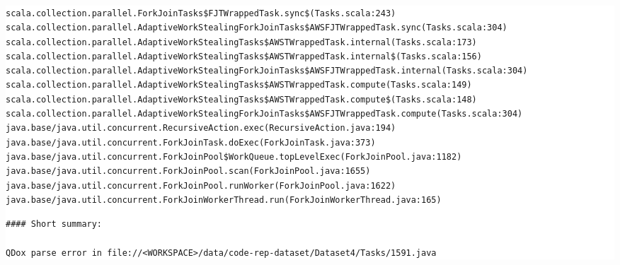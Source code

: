 	scala.collection.parallel.ForkJoinTasks$FJTWrappedTask.sync$(Tasks.scala:243)
	scala.collection.parallel.AdaptiveWorkStealingForkJoinTasks$AWSFJTWrappedTask.sync(Tasks.scala:304)
	scala.collection.parallel.AdaptiveWorkStealingTasks$AWSTWrappedTask.internal(Tasks.scala:173)
	scala.collection.parallel.AdaptiveWorkStealingTasks$AWSTWrappedTask.internal$(Tasks.scala:156)
	scala.collection.parallel.AdaptiveWorkStealingForkJoinTasks$AWSFJTWrappedTask.internal(Tasks.scala:304)
	scala.collection.parallel.AdaptiveWorkStealingTasks$AWSTWrappedTask.compute(Tasks.scala:149)
	scala.collection.parallel.AdaptiveWorkStealingTasks$AWSTWrappedTask.compute$(Tasks.scala:148)
	scala.collection.parallel.AdaptiveWorkStealingForkJoinTasks$AWSFJTWrappedTask.compute(Tasks.scala:304)
	java.base/java.util.concurrent.RecursiveAction.exec(RecursiveAction.java:194)
	java.base/java.util.concurrent.ForkJoinTask.doExec(ForkJoinTask.java:373)
	java.base/java.util.concurrent.ForkJoinPool$WorkQueue.topLevelExec(ForkJoinPool.java:1182)
	java.base/java.util.concurrent.ForkJoinPool.scan(ForkJoinPool.java:1655)
	java.base/java.util.concurrent.ForkJoinPool.runWorker(ForkJoinPool.java:1622)
	java.base/java.util.concurrent.ForkJoinWorkerThread.run(ForkJoinWorkerThread.java:165)
```
#### Short summary: 

QDox parse error in file://<WORKSPACE>/data/code-rep-dataset/Dataset4/Tasks/1591.java